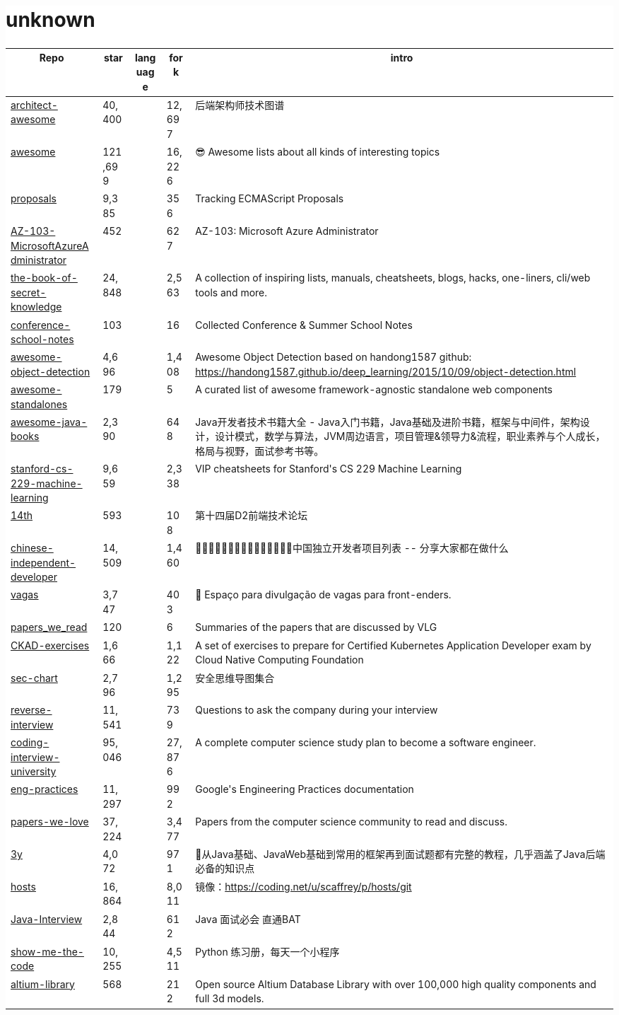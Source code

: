 
# unknown

Repo|star|language|fork|intro
-|-|-|-|-
[architect-awesome](https://github.com/xingshaocheng/architect-awesome)|40,400||12,697|后端架构师技术图谱
[awesome](https://github.com/sindresorhus/awesome)|121,699||16,226|😎 Awesome lists about all kinds of interesting topics
[proposals](https://github.com/tc39/proposals)|9,385||356|Tracking ECMAScript Proposals
[AZ-103-MicrosoftAzureAdministrator](https://github.com/MicrosoftLearning/AZ-103-MicrosoftAzureAdministrator)|452||627|AZ-103: Microsoft Azure Administrator
[the-book-of-secret-knowledge](https://github.com/trimstray/the-book-of-secret-knowledge)|24,848||2,563|A collection of inspiring lists, manuals, cheatsheets, blogs, hacks, one-liners, cli/web tools and more.
[conference-school-notes](https://github.com/RobertTLange/conference-school-notes)|103||16|Collected Conference & Summer School Notes
[awesome-object-detection](https://github.com/amusi/awesome-object-detection)|4,696||1,408|Awesome Object Detection based on handong1587 github: https://handong1587.github.io/deep_learning/2015/10/09/object-detection.html
[awesome-standalones](https://github.com/davatron5000/awesome-standalones)|179||5|A curated list of awesome framework-agnostic standalone web components
[awesome-java-books](https://github.com/sorenduan/awesome-java-books)|2,390||648|Java开发者技术书籍大全 - Java入门书籍，Java基础及进阶书籍，框架与中间件，架构设计，设计模式，数学与算法，JVM周边语言，项目管理&领导力&流程，职业素养与个人成长，格局与视野，面试参考书等。
[stanford-cs-229-machine-learning](https://github.com/afshinea/stanford-cs-229-machine-learning)|9,659||2,338|VIP cheatsheets for Stanford's CS 229 Machine Learning
[14th](https://github.com/d2forum/14th)|593||108|第十四届D2前端技术论坛
[chinese-independent-developer](https://github.com/1c7/chinese-independent-developer)|14,509||1,460|👩🏿‍💻👨🏾‍💻👩🏼‍💻👨🏽‍💻👩🏻‍💻中国独立开发者项目列表 -- 分享大家都在做什么
[vagas](https://github.com/frontendbr/vagas)|3,747||403|🔬 Espaço para divulgação de vagas para front-enders.
[papers_we_read](https://github.com/vlgiitr/papers_we_read)|120||6|Summaries of the papers that are discussed by VLG
[CKAD-exercises](https://github.com/dgkanatsios/CKAD-exercises)|1,666||1,122|A set of exercises to prepare for Certified Kubernetes Application Developer exam by Cloud Native Computing Foundation
[sec-chart](https://github.com/SecWiki/sec-chart)|2,796||1,295|安全思维导图集合
[reverse-interview](https://github.com/viraptor/reverse-interview)|11,541||739|Questions to ask the company during your interview
[coding-interview-university](https://github.com/jwasham/coding-interview-university)|95,046||27,876|A complete computer science study plan to become a software engineer.
[eng-practices](https://github.com/google/eng-practices)|11,297||992|Google's Engineering Practices documentation
[papers-we-love](https://github.com/papers-we-love/papers-we-love)|37,224||3,477|Papers from the computer science community to read and discuss.
[3y](https://github.com/ZhongFuCheng3y/3y)|4,072||971|📓从Java基础、JavaWeb基础到常用的框架再到面试题都有完整的教程，几乎涵盖了Java后端必备的知识点
[hosts](https://github.com/googlehosts/hosts)|16,864||8,011|镜像：https://coding.net/u/scaffrey/p/hosts/git
[Java-Interview](https://github.com/gzc426/Java-Interview)|2,844||612|Java 面试必会 直通BAT
[show-me-the-code](https://github.com/Yixiaohan/show-me-the-code)|10,255||4,511|Python 练习册，每天一个小程序
[altium-library](https://github.com/issus/altium-library)|568||212|Open source Altium Database Library with over 100,000 high quality components and full 3d models.
